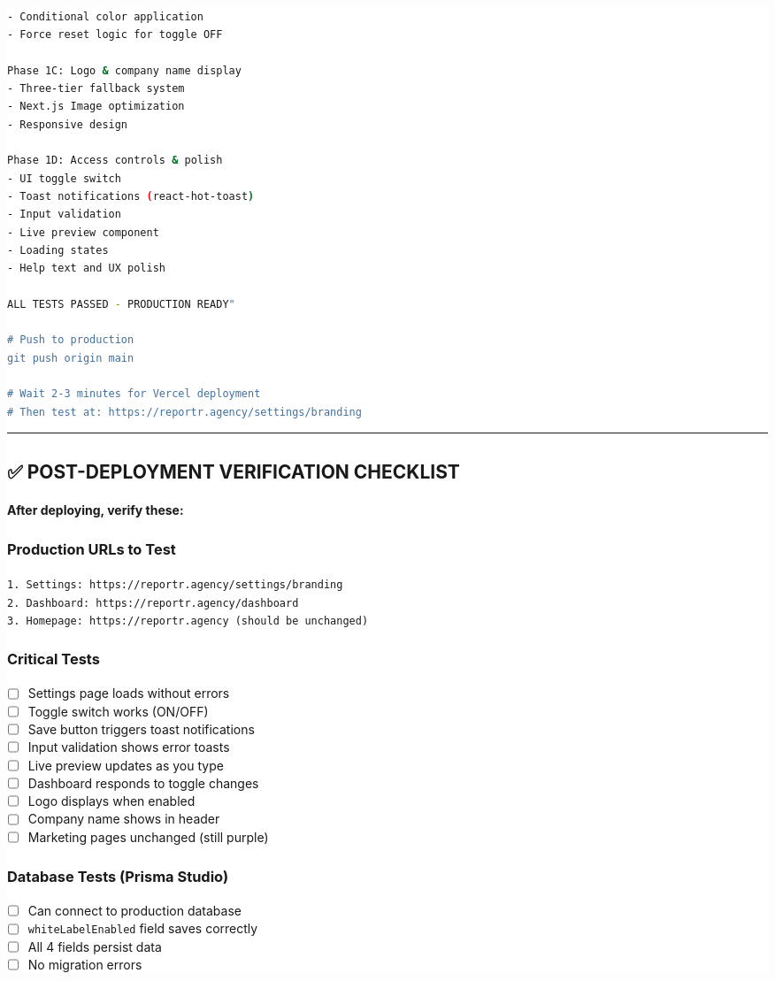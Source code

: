 ```bash
- Conditional color application
- Force reset logic for toggle OFF

Phase 1C: Logo & company name display
- Three-tier fallback system
- Next.js Image optimization
- Responsive design

Phase 1D: Access controls & polish
- UI toggle switch
- Toast notifications (react-hot-toast)
- Input validation
- Live preview component
- Loading states
- Help text and UX polish

ALL TESTS PASSED - PRODUCTION READY"

# Push to production
git push origin main

# Wait 2-3 minutes for Vercel deployment
# Then test at: https://reportr.agency/settings/branding
```

---

## ✅ POST-DEPLOYMENT VERIFICATION CHECKLIST

**After deploying, verify these:**

### Production URLs to Test
```
1. Settings: https://reportr.agency/settings/branding
2. Dashboard: https://reportr.agency/dashboard
3. Homepage: https://reportr.agency (should be unchanged)
```

### Critical Tests
- [ ] Settings page loads without errors
- [ ] Toggle switch works (ON/OFF)
- [ ] Save button triggers toast notifications
- [ ] Input validation shows error toasts
- [ ] Live preview updates as you type
- [ ] Dashboard responds to toggle changes
- [ ] Logo displays when enabled
- [ ] Company name shows in header
- [ ] Marketing pages unchanged (still purple)

### Database Tests (Prisma Studio)
- [ ] Can connect to production database
- [ ] `whiteLabelEnabled` field saves correctly
- [ ] All 4 fields persist data
- [ ] No migration errors
